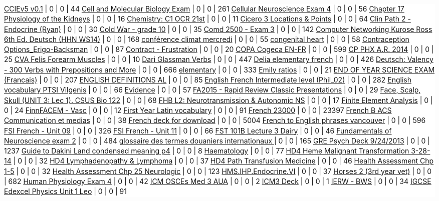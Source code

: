 [CCIEv5 v0.1](https://ankiweb.net/shared/info/498464068) | 0 | 0 | 44
[Cell and Molecular Biology Exam](https://ankiweb.net/shared/info/1912866626) | 0 | 0 | 261
[Cellular Neuroscience Exam 4](https://ankiweb.net/shared/info/589741426) | 0 | 0 | 56
[Chapter 17 Physiology of the Kidneys](https://ankiweb.net/shared/info/2026167464) | 0 | 0 | 16
[Chemistry: C1 OCR 21st](https://ankiweb.net/shared/info/1408605546) | 0 | 0 | 11
[Cicero 3 Locations & Points](https://ankiweb.net/shared/info/1033335256) | 0 | 0 | 64
[Clin Path 2 - Endocrine (Ryan)](https://ankiweb.net/shared/info/3149260683) | 0 | 0 | 30
[Cold War - grade 10](https://ankiweb.net/shared/info/1761568971) | 0 | 0 | 35
[Comd 2500 - Exam 3](https://ankiweb.net/shared/info/2632643261) | 0 | 0 | 142
[Computer Networking Kurose Ross 6th Ed. Deutsch (HHN WS14)](https://ankiweb.net/shared/info/1484235914) | 0 | 0 | 168
[conférence climat mercredi](https://ankiweb.net/shared/info/573537612) | 0 | 0 | 55
[congenital heart](https://ankiweb.net/shared/info/617288573) | 0 | 0 | 58
[Contraception Options_Erigo-Backsman](https://ankiweb.net/shared/info/1608649604) | 0 | 0 | 87
[Contract - Frustration](https://ankiweb.net/shared/info/4111024141) | 0 | 0 | 20
[COPA Cogeca EN-FR](https://ankiweb.net/shared/info/848291960) | 0 | 0 | 599
[CP PHX A.R. 2014](https://ankiweb.net/shared/info/1018878229) | 0 | 0 | 25
[CVA Felis Forearm Muscles](https://ankiweb.net/shared/info/4165681500) | 0 | 0 | 10
[Dari Glassman Verbs](https://ankiweb.net/shared/info/1551064852) | 0 | 0 | 447
[Delia elementary french](https://ankiweb.net/shared/info/134908722) | 0 | 0 | 426
[Deutsch: Valency - 300 Verbs with Prepositions and More](https://ankiweb.net/shared/info/869349854) | 0 | 0 | 666
[elementary](https://ankiweb.net/shared/info/1176932577) | 0 | 0 | 333
[Emily ratios](https://ankiweb.net/shared/info/1477399511) | 0 | 0 | 21
[END OF YEAR SCIENCE EXAM (Francais)](https://ankiweb.net/shared/info/213720337) | 0 | 0 | 207
[ENGLISH DEFINITIONS AL](https://ankiweb.net/shared/info/933777057) | 0 | 0 | 85
[English French Intermediate level (Phil_02)](https://ankiweb.net/shared/info/639810472) | 0 | 0 | 282
[English vocabulary PTSI Vilgenis](https://ankiweb.net/shared/info/80790265) | 0 | 0 | 66
[Evidence](https://ankiweb.net/shared/info/365302010) | 0 | 0 | 57
[FA2015 - Rapid Review Classic Presentations](https://ankiweb.net/shared/info/1126120206) | 0 | 0 | 29
[Face, Scalp, Skull (UNIT 3: Lec 1). CSUS Bio 122](https://ankiweb.net/shared/info/1891899124) | 0 | 0 | 68
[FHB L2: Neurotransmission & Autonomic NS](https://ankiweb.net/shared/info/1257784623) | 0 | 0 | 17
[Finite Element Analysis](https://ankiweb.net/shared/info/920221620) | 0 | 0 | 24
[FinnFACEM - Vasc](https://ankiweb.net/shared/info/180516939) | 0 | 0 | 12
[First Year Latin vocabulary](https://ankiweb.net/shared/info/1854429431) | 0 | 0 | 91
[French 23000](https://ankiweb.net/shared/info/1779418450) | 0 | 0 | 23397
[French B ACS Communication et medias](https://ankiweb.net/shared/info/668500265) | 0 | 0 | 38
[French deck for download](https://ankiweb.net/shared/info/1590839010) | 0 | 0 | 5004
[French to English phrases vancouver](https://ankiweb.net/shared/info/351441496) | 0 | 0 | 596
[FSI French - Unit 09](https://ankiweb.net/shared/info/1403575712) | 0 | 0 | 326
[FSI French - Unit 11](https://ankiweb.net/shared/info/1049064570) | 0 | 0 | 66
[FST 101B Lecture 3 Dairy](https://ankiweb.net/shared/info/464428961) | 0 | 0 | 46
[Fundamentals of Neuroscience exam 2](https://ankiweb.net/shared/info/390818229) | 0 | 0 | 484
[glossaire des termes douaniers internationaux ](https://ankiweb.net/shared/info/814604981) | 0 | 0 | 165
[GRE Psych Deck 9/24/2013](https://ankiweb.net/shared/info/4093086378) | 0 | 0 | 1237
[Guide to Dakini Land condensed meaning p4](https://ankiweb.net/shared/info/2658038690) | 0 | 0 | 8
[Haematology](https://ankiweb.net/shared/info/1064149812) | 0 | 0 | 77
[HD4 Heme Malignant Transformation 3-28-14](https://ankiweb.net/shared/info/1211343102) | 0 | 0 | 32
[HD4 Lymphadenopathy & Lymphoma](https://ankiweb.net/shared/info/1289365935) | 0 | 0 | 37
[HD4 Path Transfusion Medicine](https://ankiweb.net/shared/info/1687833411) | 0 | 0 | 46
[Health Assessment Chp 1-5](https://ankiweb.net/shared/info/736560207) | 0 | 0 | 32
[Health Assessment Chp 25 Neurologic](https://ankiweb.net/shared/info/767707097) | 0 | 0 | 123
[HMS.IHP.Endocrine.VI](https://ankiweb.net/shared/info/3931268858) | 0 | 0 | 37
[Horses 2 (3rd year vet)](https://ankiweb.net/shared/info/547614562) | 0 | 0 | 682
[Human Physiology Exam 4](https://ankiweb.net/shared/info/337321137) | 0 | 0 | 42
[ICM OSCEs Med 3 AUA](https://ankiweb.net/shared/info/510272023) | 0 | 0 | 2
[ICM3 Deck](https://ankiweb.net/shared/info/1053976220) | 0 | 0 | 1
[IERW - BWS](https://ankiweb.net/shared/info/2841115423) | 0 | 0 | 34
[IGCSE Edexcel Physics Unit 1 Leo](https://ankiweb.net/shared/info/1516698878) | 0 | 0 | 91